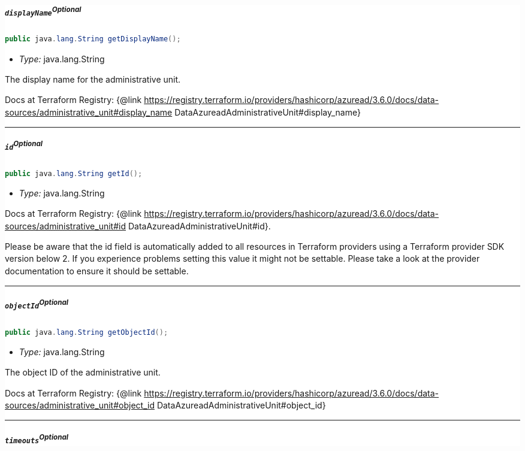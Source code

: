 
##### `displayName`<sup>Optional</sup> <a name="displayName" id="@cdktf/provider-azuread.dataAzureadAdministrativeUnit.DataAzureadAdministrativeUnitConfig.property.displayName"></a>

```java
public java.lang.String getDisplayName();
```

- *Type:* java.lang.String

The display name for the administrative unit.

Docs at Terraform Registry: {@link https://registry.terraform.io/providers/hashicorp/azuread/3.6.0/docs/data-sources/administrative_unit#display_name DataAzureadAdministrativeUnit#display_name}

---

##### `id`<sup>Optional</sup> <a name="id" id="@cdktf/provider-azuread.dataAzureadAdministrativeUnit.DataAzureadAdministrativeUnitConfig.property.id"></a>

```java
public java.lang.String getId();
```

- *Type:* java.lang.String

Docs at Terraform Registry: {@link https://registry.terraform.io/providers/hashicorp/azuread/3.6.0/docs/data-sources/administrative_unit#id DataAzureadAdministrativeUnit#id}.

Please be aware that the id field is automatically added to all resources in Terraform providers using a Terraform provider SDK version below 2.
If you experience problems setting this value it might not be settable. Please take a look at the provider documentation to ensure it should be settable.

---

##### `objectId`<sup>Optional</sup> <a name="objectId" id="@cdktf/provider-azuread.dataAzureadAdministrativeUnit.DataAzureadAdministrativeUnitConfig.property.objectId"></a>

```java
public java.lang.String getObjectId();
```

- *Type:* java.lang.String

The object ID of the administrative unit.

Docs at Terraform Registry: {@link https://registry.terraform.io/providers/hashicorp/azuread/3.6.0/docs/data-sources/administrative_unit#object_id DataAzureadAdministrativeUnit#object_id}

---

##### `timeouts`<sup>Optional</sup> <a name="timeouts" id="@cdktf/provider-azuread.dataAzureadAdministrativeUnit.DataAzureadAdministrativeUnitConfig.property.timeouts"></a>
